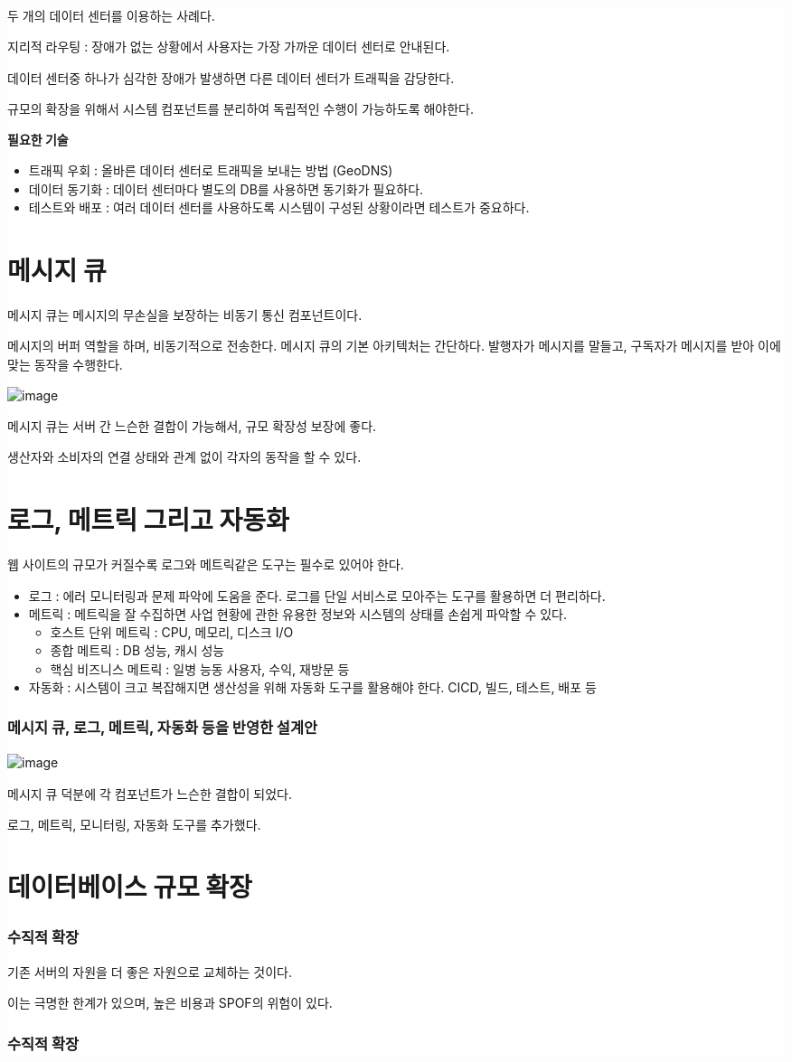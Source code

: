 두 개의 데이터 센터를 이용하는 사례다.

지리적 라우팅 : 장애가 없는 상황에서 사용자는 가장 가까운 데이터 센터로 안내된다.

데이터 센터중 하나가 심각한 장애가 발생하면 다른 데이터 센터가 트래픽을 감당한다.

규모의 확장을 위해서 시스템 컴포넌트를 분리하여 독립적인 수행이 가능하도록 해야한다.

**필요한 기술**

- 트래픽 우회 : 올바른 데이터 센터로 트래픽을 보내는 방법 (GeoDNS)
- 데이터 동기화 : 데이터 센터마다 별도의 DB를 사용하면 동기화가 필요하다.
- 테스트와 배포 : 여러 데이터 센터를 사용하도록 시스템이 구성된 상황이라면 테스트가 중요하다.

# 메시지 큐

메시지 큐는 메시지의 무손실을 보장하는 비동기 통신 컴포넌트이다.

메시지의 버퍼 역할을 하며, 비동기적으로 전송한다. 메시지 큐의 기본 아키텍처는 간단하다. 발행자가 메시지를 말들고, 구독자가 메시지를 받아 이에 맞는 동작을 수행한다.

![image](https://github.com/4k-study/book-System-Design-Interview/assets/85796588/2695e483-b9ab-49ae-a5c7-102d9142428c)

메시지 큐는 서버 간 느슨한 결합이 가능해서, 규모 확장성 보장에 좋다.

생산자와 소비자의 연결 상태와 관계 없이 각자의 동작을 할 수 있다.

# 로그, 메트릭 그리고 자동화

웹 사이트의 규모가 커질수록 로그와 메트릭같은 도구는 필수로 있어야 한다.

- 로그 : 에러 모니터링과 문제 파악에 도움을 준다. 로그를 단일 서비스로 모아주는 도구를 활용하면 더 편리하다.
- 메트릭 : 메트릭을 잘 수집하면 사업 현황에 관한 유용한 정보와 시스템의 상태를 손쉽게 파악할 수 있다.
    - 호스트 단위 메트릭 : CPU, 메모리, 디스크 I/O
    - 종합 메트릭 : DB 성능, 캐시 성능
    - 핵심 비즈니스 메트릭 : 일병 능동 사용자, 수익, 재방문 등
- 자동화 : 시스템이 크고 복잡해지면 생산성을 위해 자동화 도구를 활용해야 한다. CICD, 빌드, 테스트, 배포 등

### 메시지 큐, 로그, 메트릭, 자동화 등을 반영한 설계안

![image](https://github.com/4k-study/book-System-Design-Interview/assets/85796588/af934387-2af1-4046-854b-8f745646d423)

메시지 큐 덕분에 각 컴포넌트가 느슨한 결합이 되었다.

로그, 메트릭, 모니터링, 자동화 도구를 추가했다.

# 데이터베이스 규모 확장

### 수직적 확장

기존 서버의 자원을 더 좋은 자원으로 교체하는 것이다.

이는 극명한 한계가 있으며, 높은 비용과 SPOF의 위험이 있다.

### 수직적 확장
